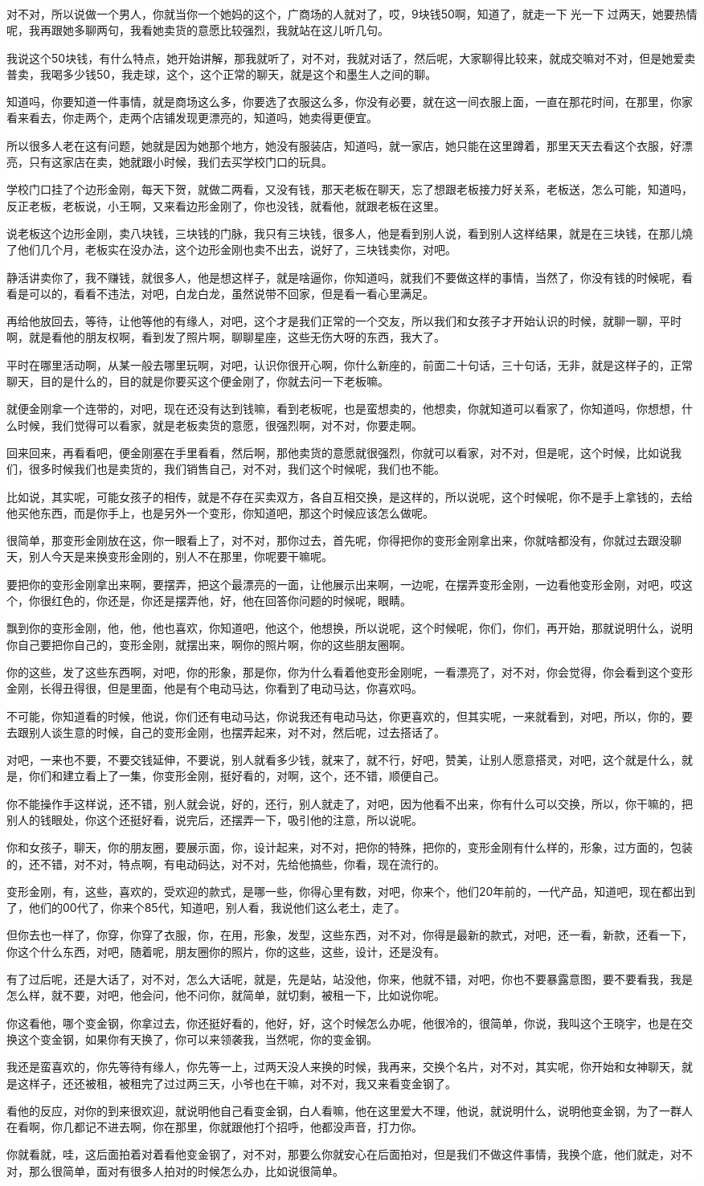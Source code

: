 对不对，所以说做一个男人，你就当你一个她妈的这个，广商场的人就对了，哎，9块钱50啊，知道了，就走一下 光一下 过两天，她要热情呢，我再跟她多聊两句，我看她卖货的意愿比较强烈，我就站在这儿听几句。

我说这个50块钱，有什么特点，她开始讲解，那我就听了，对不对，我就对话了，然后呢，大家聊得比较来，就成交嘛对不对，但是她爱卖普卖，我喝多少钱50，我走球，这个，这个正常的聊天，就是这个和墨生人之间的聊。

知道吗，你要知道一件事情，就是商场这么多，你要选了衣服这么多，你没有必要，就在这一间衣服上面，一直在那花时间，在那里，你家看来看去，你走两个，走两个店铺发现更漂亮的，知道吗，她卖得更便宜。

所以很多人老在这有问题，她就是因为她那个地方，她没有服装店，知道吗，就一家店，她只能在这里蹲着，那里天天去看这个衣服，好漂亮，只有这家店在卖，她就跟小时候，我们去买学校门口的玩具。

学校门口挂了个边形金刚，每天下贺，就做二两看，又没有钱，那天老板在聊天，忘了想跟老板接力好关系，老板送，怎么可能，知道吗，反正老板，老板说，小王啊，又来看边形金刚了，你也没钱，就看他，就跟老板在这里。

说老板这个边形金刚，卖八块钱，三块钱的门脉，我只有三块钱，很多人，他是看到别人说，看到别人这样结果，就是在三块钱，在那儿燒了他们几个月，老板实在没办法，这个边形金刚也卖不出去，说好了，三块钱卖你，对吧。

静活讲卖你了，我不赚钱，就很多人，他是想这样子，就是啥逼你，你知道吗，就我们不要做这样的事情，当然了，你没有钱的时候呢，看看是可以的，看看不违法，对吧，白龙白龙，虽然说带不回家，但是看一看心里满足。

再给他放回去，等待，让他等他的有缘人，对吧，这个才是我们正常的一个交友，所以我们和女孩子才开始认识的时候，就聊一聊，平时啊，就是看他的朋友权啊，看到发了照片啊，聊聊星座，这些无伤大呀的东西，我大了。

平时在哪里活动啊，从某一般去哪里玩啊，对吧，认识你很开心啊，你什么新座的，前面二十句话，三十句话，无非，就是这样子的，正常聊天，目的是什么的，目的就是你要买这个便金刚了，你就去问一下老板嘛。

就便金刚拿一个连带的，对吧，现在还没有达到钱嘛，看到老板呢，也是蛮想卖的，他想卖，你就知道可以看家了，你知道吗，你想想，什么时候，我们觉得可以看家，就是老板卖货的意愿，很强烈啊，对不对，你要走啊。

回来回来，再看看吧，便金刚塞在手里看看，然后啊，那他卖货的意愿就很强烈，你就可以看家，对不对，但是呢，这个时候，比如说我们，很多时候我们也是卖货的，我们销售自己，对不对，我们这个时候呢，我们也不能。

比如说，其实呢，可能女孩子的相传，就是不存在买卖双方，各自互相交换，是这样的，所以说呢，这个时候呢，你不是手上拿钱的，去给他买他东西，而是你手上，也是另外一个变形，你知道吧，那这个时候应该怎么做呢。

很简单，那变形金刚放在这，你一眼看上了，对不对，那你过去，首先呢，你得把你的变形金刚拿出来，你就啥都没有，你就过去跟没聊天，别人今天是来换变形金刚的，别人不在那里，你呢要干嘛呢。

要把你的变形金刚拿出来啊，要摆弄，把这个最漂亮的一面，让他展示出来啊，一边呢，在摆弄变形金刚，一边看他变形金刚，对吧，哎这个，你很红色的，你还是，你还是摆弄他，好，他在回答你问题的时候呢，眼睛。

飘到你的变形金刚，他，他，他也喜欢，你知道吧，他这个，他想换，所以说呢，这个时候呢，你们，你们，再开始，那就说明什么，说明你自己要把你自己的，变形金刚，就摆出来，啊你的照片啊，你的这些朋友圈啊。

你的这些，发了这些东西啊，对吧，你的形象，那是你，你为什么看着他变形金刚呢，一看漂亮了，对不对，你会觉得，你会看到这个变形金刚，长得丑得很，但是里面，他是有个电动马达，你看到了电动马达，你喜欢吗。

不可能，你知道看的时候，他说，你们还有电动马达，你说我还有电动马达，你更喜欢的，但其实呢，一来就看到，对吧，所以，你的，要去跟别人谈生意的时候，自己的变形金刚，也摆弄起来，对不对，然后呢，过去搭话了。

对吧，一来也不要，不要交钱延伸，不要说，别人就看多少钱，就来了，就不行，好吧，赞美，让别人愿意搭灵，对吧，这个就是什么，就是，你们和建立看上了一集，你变形金刚，挺好看的，对啊，这个，还不错，顺便自己。

你不能操作手这样说，还不错，别人就会说，好的，还行，别人就走了，对吧，因为他看不出来，你有什么可以交换，所以，你干嘛的，把别人的钱眼处，你这个还挺好看，说完后，还摆弄一下，吸引他的注意，所以说呢。

你和女孩子，聊天，你的朋友圈，要展示面，你，设计起来，对不对，把你的特殊，把你的，变形金刚有什么样的，形象，过方面的，包装的，还不错，对不对，特点啊，有电动码达，对不对，先给他搞些，你看，现在流行的。

变形金刚，有，这些，喜欢的，受欢迎的款式，是哪一些，你得心里有数，对吧，你来个，他们20年前的，一代产品，知道吧，现在都出到了，他们的00代了，你来个85代，知道吧，别人看，我说他们这么老土，走了。

但你去也一样了，你穿，你穿了衣服，你，在用，形象，发型，这些东西，对不对，你得是最新的款式，对吧，还一看，新款，还看一下，你这个什么东西，对吧，随着呢，朋友圈你的照片，你的这些，这些，设计，还是没有。

有了过后呢，还是大话了，对不对，怎么大话呢，就是，先是站，站没他，你来，他就不错，对吧，你也不要暴露意图，要不要看我，我是怎么样，就不要，对吧，他会问，他不问你，就简单，就切剩，被租一下，比如说你呢。

你这看他，哪个变金钢，你拿过去，你还挺好看的，他好，好，这个时候怎么办呢，他很冷的，很简单，你说，我叫这个王晓宇，也是在交换这个变金钢，如果你有天换了，你可以来领袭我，当然呢，你的变金钢。

我还是蛮喜欢的，你先等待有缘人，你先等一上，过两天没人来换的时候，我再来，交换个名片，对不对，其实呢，你开始和女神聊天，就是这样子，还还被租，被租完了过过两三天，小爷也在干嘛，对不对，我又来看变金钢了。

看他的反应，对你的到来很欢迎，就说明他自己看变金钢，白人看嘛，他在这里爱大不理，他说，就说明什么，说明他变金钢，为了一群人在看啊，你几都记不进去啊，你在那里，你就跟他打个招呼，他都没声音，打力你。

你就看就，哇，这后面拍着对着看他变金钢了，对不对，那要么你就安心在后面拍对，但是我们不做这件事情，我换个底，他们就走，对不对，那么很简单，面对有很多人拍对的时候怎么办，比如说很简单。

